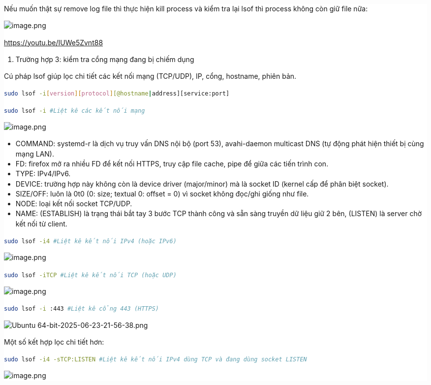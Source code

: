 Nếu muốn thật sự remove log file thì thực hiện kill <PID> process và kiểm tra lại lsof thì process không còn giữ file nữa:

![image.png](9ce03d93-2d18-40df-b0d3-2d8635b42eda.png)

https://youtu.be/IUWe5Zvnt88

1. Trường hợp 3: kiểm tra cổng mạng đang bị chiếm dụng

Cú pháp lsof giúp lọc chi tiết các kết nối mạng (TCP/UDP), IP, cổng, hostname, phiên bản.

```bash
sudo lsof -i[version][protocol][@hostname|address][service:port]
```

```bash
sudo lsof -i #Liệt kê các kết nối mạng
```

![image.png](image%204.png)

- COMMAND: systemd-r là dịch vụ truy vấn DNS nội bộ (port 53), avahi-daemon multicast DNS (tự động phát hiện thiết bị cùng mạng LAN).
- FD: firefox mở ra nhiều FD để kết nối HTTPS, truy cập file cache, pipe để giữa các tiến trình con.
- TYPE: IPv4/IPv6.
- DEVICE: trường hợp này không còn là device driver (major/minor) mà là socket ID (kernel cấp để phân biệt socket).
- SIZE/OFF: luôn là 0t0 (0: size; textual 0: offset = 0) vì socket không đọc/ghi giống như file.
- NODE: loại kết nối socket TCP/UDP.
- NAME: (ESTABLISH) là trạng thái bắt tay 3 bước TCP  thành công và sẵn sàng truyền dữ liệu giữ 2 bên, (LISTEN) là server chờ kết nối từ client.

```bash
sudo lsof -i4 #Liệt kê kết nối IPv4 (hoặc IPv6)
```

![image.png](4ea9b8b5-a480-4387-b08a-de8e37116404.png)

```bash
sudo lsof -iTCP #Liệt kê kết nối TCP (hoặc UDP)
```

![image.png](951f0b3b-76a2-45bd-aff9-5fbc7c7b6ab6.png)

```bash
sudo lsof -i :443 #Liệt kê cổng 443 (HTTPS)
```

![Ubuntu 64-bit-2025-06-23-21-56-38.png](189fffa8-f1d9-4b62-894a-0f5de332ea34.png)

Một số kết hợp lọc chi tiết hơn:

```bash
sudo lsof -i4 -sTCP:LISTEN #Liệt kê kết nối IPv4 dùng TCP và đang dùng socket LISTEN
```

![image.png](image%205.png)
